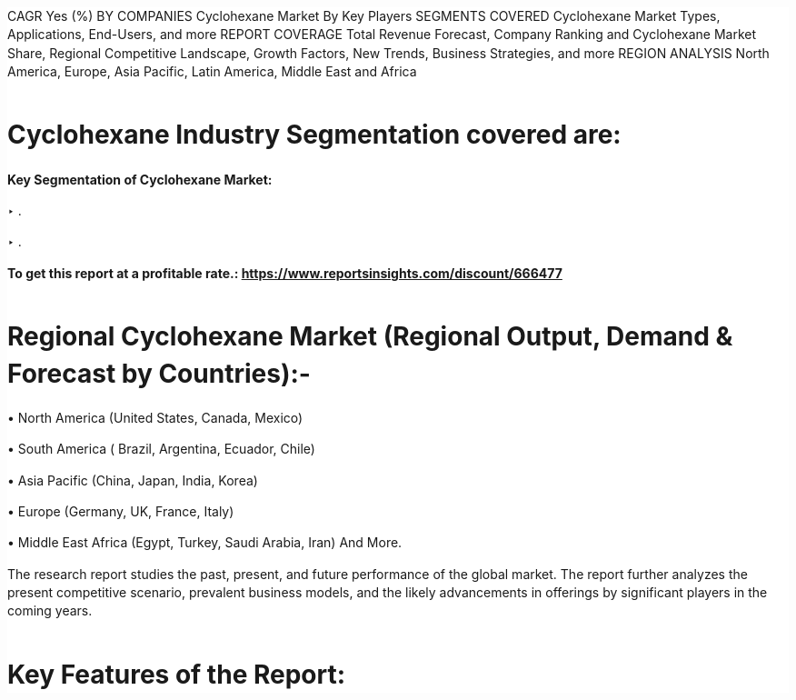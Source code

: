 <td>CAGR</td>
<td>Yes (%)</td>
</tr>
</tr>
<tr>
<td>BY COMPANIES</td>
<td>Cyclohexane Market By Key Players</td>
</tr>
<tr>
<td>SEGMENTS COVERED</td>
<td>Cyclohexane Market Types, Applications, End-Users, and more</td>
</tr>
<tr>
<td>REPORT COVERAGE</td>
<td>Total Revenue Forecast, Company Ranking and Cyclohexane Market Share, Regional Competitive Landscape, Growth Factors, New Trends, Business Strategies, and more</td>
</tr>
<tr>
<td>REGION ANALYSIS</td>
<td>North America, Europe, Asia Pacific, Latin America, Middle East and Africa</td>
</tr>
</table>

# <strong>Cyclohexane Industry Segmentation covered are:</strong>

<strong>Key Segmentation of Cyclohexane Market:</strong> 

‣ .

‣ .

<strong>To get this report at a profitable rate.: <a href=https://www.reportsinsights.com/discount/666477>https://www.reportsinsights.com/discount/666477</a></strong>

# <strong>Regional Cyclohexane Market (Regional Output, Demand &amp; Forecast by Countries):-</strong>

• North America (United States, Canada, Mexico)

• South America ( Brazil, Argentina, Ecuador, Chile)

• Asia Pacific (China, Japan, India, Korea)

• Europe (Germany, UK, France, Italy)

• Middle East Africa (Egypt, Turkey, Saudi Arabia, Iran) And More.

The research report studies the past, present, and future performance of the global market. The report further analyzes the present competitive scenario, prevalent business models, and the likely advancements in offerings by significant players in the coming years.

# <strong>Key Features of the Report:</strong>
